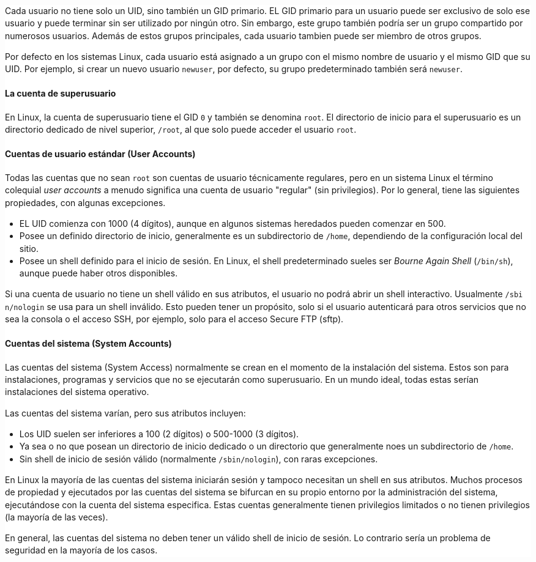 Cada usuario no tiene solo un UID, sino también un GID primario. EL GID primario para
un usuario puede ser exclusivo de solo ese usuario y puede terminar sin ser utilizado
por ningún otro. Sin embargo, este grupo también podría ser un grupo compartido por
numerosos usuarios. Además de estos grupos principales, cada usuario tambien puede ser
miembro de otros grupos.

Por defecto en los sistemas Linux, cada usuario está asignado a un grupo con el mismo
nombre de usuario y el mismo GID que su UID. Por ejemplo, si crear un nuevo usuario
`newuser`, por defecto, su grupo predeterminado también será `newuser`.

#### La cuenta de superusuario
En Linux, la cuenta de superusuario tiene el GID `0` y también se denomina `root`. El
directorio de inicio para el superusuario es un directorio dedicado de nivel superior,
`/root`, al que solo puede acceder el usuario `root`.

#### Cuentas de usuario estándar (User Accounts)
Todas las cuentas que no sean `root` son cuentas de usuario técnicamente regulares,
pero en un sistema Linux el término colequial *user accounts* a menudo significa una
cuenta de usuario "regular" (sin privilegios). Por lo general, tiene las siguientes
propiedades, con algunas excepciones.

- EL UID comienza con 1000 (4 dígitos), aunque en algunos sistemas heredados pueden comenzar en 500.
- Posee un definido directorio de inicio, generalmente es un subdirectorio de `/home`, dependiendo de la configuración local del sitio.
- Posee un shell definido para el inicio de sesión. En Linux, el shell predeterminado sueles ser *Bourne Again Shell* (`/bin/sh`), aunque puede haber otros disponibles.

Si una cuenta de usuario no tiene un shell válido en sus atributos, el usuario no podrá abrir un shell interactivo. Usualmente `/sbin/nologin` se usa para un shell
inválido. Esto pueden tener un propósito, solo si el usuario autenticará para otros
servicios que no sea la consola o el acceso SSH, por ejemplo, solo para el acceso
Secure FTP (sftp).

#### Cuentas del sistema (System Accounts)
Las cuentas del sistema (System Access) normalmente se crean en el momento de la
instalación del sistema. Estos son para instalaciones, programas y servicios que no
se ejecutarán como superusuario. En un mundo ideal, todas estas serían instalaciones
del sistema operativo.

Las cuentas del sistema varían, pero sus atributos incluyen:
- Los UID suelen ser inferiores a 100 (2 dígitos) o 500-1000 (3 dígitos).
- Ya sea o no que posean un directorio de inicio dedicado o un directorio que generalmente noes un subdirectorio de `/home`.
- Sin shell de inicio de sesión válido (normalmente `/sbin/nologin`), con raras excepciones.

En Linux la mayoría de las cuentas del sistema iniciarán sesión y tampoco necesitan
un shell en sus atributos. Muchos procesos de propiedad y ejecutados por las cuentas
del sistema se bifurcan en su propio entorno por la administración del sistema,
ejecutándose con la cuenta del sistema especifica. Estas cuentas generalmente tienen
privilegios limitados o no tienen privilegios (la mayoría de las veces).

En general, las cuentas del sistema no deben tener un válido shell de inicio de
sesión. Lo contrario sería un problema de seguridad en la mayoría de los casos.

